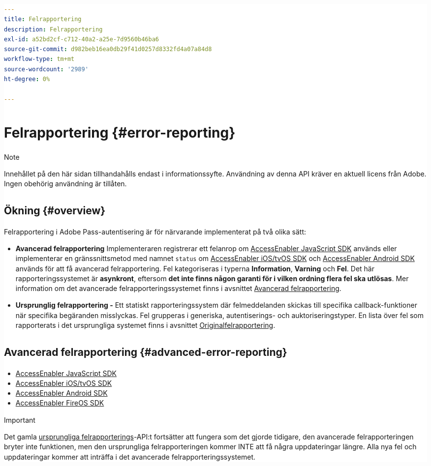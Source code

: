 ```yaml
---
title: Felrapportering
description: Felrapportering
exl-id: a52bd2cf-c712-40a2-a25e-7d9560b46ba6
source-git-commit: d982beb16ea0db29f41d0257d8332fd4a07a84d8
workflow-type: tm+mt
source-wordcount: '2989'
ht-degree: 0%

---
```


# Felrapportering {#error-reporting}

>[!NOTE]
>
>Innehållet på den här sidan tillhandahålls endast i informationssyfte. Användning av denna API kräver en aktuell licens från Adobe. Ingen obehörig användning är tillåten.


## Ökning {#overview}

Felrapportering i Adobe Pass-autentisering är för närvarande implementerat på två olika sätt:

* **Avancerad felrapportering** Implementeraren registrerar ett felanrop om [AccessEnabler JavaScript SDK](#accessenabler-javascript-sdk) används eller implementerar en gränssnittsmetod med namnet `status` om [AccessEnabler iOS/tvOS SDK](#accessenabler-ios-tvos-sdk) och [AccessEnabler Android SDK](#accessenabler-android-sdk) används för att få avancerad felrapportering. Fel kategoriseras i typerna **Information**, **Varning** och **Fel**. Det här rapporteringssystemet är **asynkront**, eftersom **det inte finns någon garanti för i vilken ordning flera fel ska utlösas**.  Mer information om det avancerade felrapporteringssystemet finns i avsnittet [Avancerad felrapportering](#advanced-error-reporting).

* **Ursprunglig felrapportering -** Ett statiskt rapporteringssystem där felmeddelanden skickas till specifika callback-funktioner när specifika begäranden misslyckas. Fel grupperas i generiska, autentiserings- och auktoriseringstyper. En lista över fel som rapporterats i det ursprungliga systemet finns i avsnittet [Originalfelrapportering](#original-error-reporting).


## Avancerad felrapportering {#advanced-error-reporting}

* [AccessEnabler JavaScript SDK](#accessenabler-javascript-sdk)
* [AccessEnabler iOS/tvOS SDK](#accessenabler-ios-tvos-sdk)
* [AccessEnabler Android SDK](#accessenabler-android-sdk)
* [AccessEnabler FireOS SDK](#accessenabler-fireos-sdk)

>[!IMPORTANT]
>
>Det gamla [ursprungliga felrapporterings](#original-error-reporting)-API:t fortsätter att fungera som det gjorde tidigare, den avancerade felrapporteringen bryter inte funktionen, men den ursprungliga felrapporteringen kommer INTE att få några uppdateringar längre. Alla nya fel och uppdateringar kommer att inträffa i det avancerade felrapporteringssystemet.
